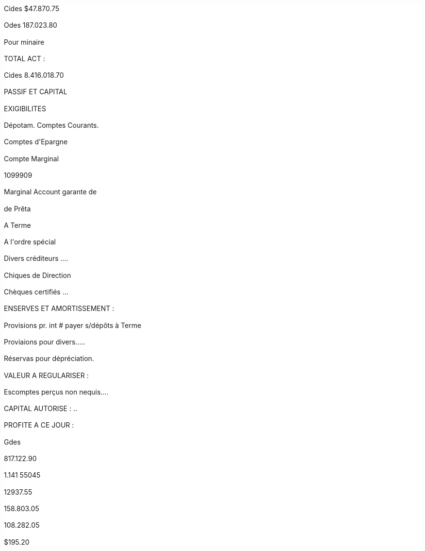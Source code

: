 Cides $47.870.75

Odes 187.023.80

Pour minaire

TOTAL ACT :

Cides 8.416.018.70

PASSIF ET CAPITAL

EXIGIBILITES

Dépotam. Comptes Courants.

Comptes d'Epargne

Compte Marginal

1099909

Marginal Account garante de

de Prêta

A Terme

A l'ordre spécial

Divers créditeurs ....

Chiques de Direction

Chèques certifiés ...

ENSERVES ET AMORTISSEMENT :

Provisions pr. int # payer s/dépôts à Terme

Proviaions pour divers.....

Réservas pour dépréciation.

VALEUR A REGULARISER :

Escomptes perçus non nequis....

CAPITAL AUTORISE : ..

PROFITE A CE JOUR :

Gdes

817.122.90

1.141 55045

12937.55

158.803.05

108.282.05

$195.20
